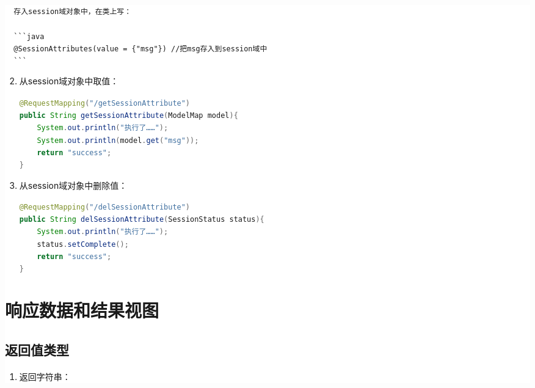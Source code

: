       存入session域对象中，在类上写：

      ```java
      @SessionAttributes(value = {"msg"}) //把msg存入到session域中
      ```

   2. 从session域对象中取值：

      ```java
      @RequestMapping("/getSessionAttribute")
      public String getSessionAttribute(ModelMap model){
          System.out.println("执行了……");
          System.out.println(model.get("msg"));
          return "success";
      }
      ```

   3. 从session域对象中删除值：

      ```java
      @RequestMapping("/delSessionAttribute")
      public String delSessionAttribute(SessionStatus status){
          System.out.println("执行了……");
          status.setComplete();
          return "success";
      }
      ```

# 响应数据和结果视图

## 返回值类型

1. 返回字符串：

